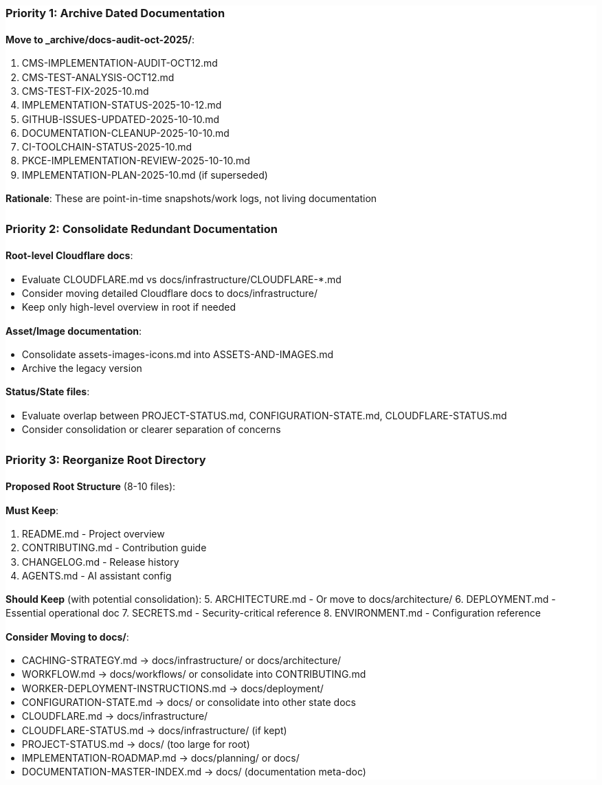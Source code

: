 ### Priority 1: Archive Dated Documentation

**Move to _archive/docs-audit-oct-2025/**:
1. CMS-IMPLEMENTATION-AUDIT-OCT12.md
2. CMS-TEST-ANALYSIS-OCT12.md
3. CMS-TEST-FIX-2025-10.md
4. IMPLEMENTATION-STATUS-2025-10-12.md
5. GITHUB-ISSUES-UPDATED-2025-10-10.md
6. DOCUMENTATION-CLEANUP-2025-10-10.md
7. CI-TOOLCHAIN-STATUS-2025-10.md
8. PKCE-IMPLEMENTATION-REVIEW-2025-10-10.md
9. IMPLEMENTATION-PLAN-2025-10.md (if superseded)

**Rationale**: These are point-in-time snapshots/work logs, not living documentation

### Priority 2: Consolidate Redundant Documentation

**Root-level Cloudflare docs**:
- Evaluate CLOUDFLARE.md vs docs/infrastructure/CLOUDFLARE-*.md
- Consider moving detailed Cloudflare docs to docs/infrastructure/
- Keep only high-level overview in root if needed

**Asset/Image documentation**:
- Consolidate assets-images-icons.md into ASSETS-AND-IMAGES.md
- Archive the legacy version

**Status/State files**:
- Evaluate overlap between PROJECT-STATUS.md, CONFIGURATION-STATE.md, CLOUDFLARE-STATUS.md
- Consider consolidation or clearer separation of concerns

### Priority 3: Reorganize Root Directory

**Proposed Root Structure** (8-10 files):

**Must Keep**:
1. README.md - Project overview
2. CONTRIBUTING.md - Contribution guide
3. CHANGELOG.md - Release history
4. AGENTS.md - AI assistant config

**Should Keep** (with potential consolidation):
5. ARCHITECTURE.md - Or move to docs/architecture/
6. DEPLOYMENT.md - Essential operational doc
7. SECRETS.md - Security-critical reference
8. ENVIRONMENT.md - Configuration reference

**Consider Moving to docs/**:
- CACHING-STRATEGY.md → docs/infrastructure/ or docs/architecture/
- WORKFLOW.md → docs/workflows/ or consolidate into CONTRIBUTING.md
- WORKER-DEPLOYMENT-INSTRUCTIONS.md → docs/deployment/
- CONFIGURATION-STATE.md → docs/ or consolidate into other state docs
- CLOUDFLARE.md → docs/infrastructure/
- CLOUDFLARE-STATUS.md → docs/infrastructure/ (if kept)
- PROJECT-STATUS.md → docs/ (too large for root)
- IMPLEMENTATION-ROADMAP.md → docs/planning/ or docs/
- DOCUMENTATION-MASTER-INDEX.md → docs/ (documentation meta-doc)
